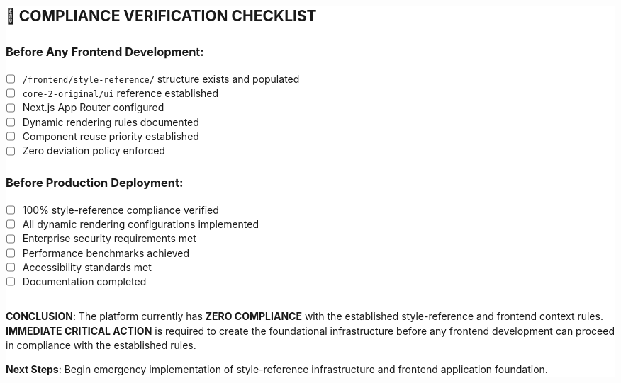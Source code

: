 ## 📝 **COMPLIANCE VERIFICATION CHECKLIST**

### **Before Any Frontend Development:**
- [ ] `/frontend/style-reference/` structure exists and populated
- [ ] `core-2-original/ui` reference established
- [ ] Next.js App Router configured
- [ ] Dynamic rendering rules documented
- [ ] Component reuse priority established
- [ ] Zero deviation policy enforced

### **Before Production Deployment:**
- [ ] 100% style-reference compliance verified
- [ ] All dynamic rendering configurations implemented
- [ ] Enterprise security requirements met
- [ ] Performance benchmarks achieved
- [ ] Accessibility standards met
- [ ] Documentation completed

---

**CONCLUSION**: The platform currently has **ZERO COMPLIANCE** with the established style-reference and frontend context rules. **IMMEDIATE CRITICAL ACTION** is required to create the foundational infrastructure before any frontend development can proceed in compliance with the established rules.

**Next Steps**: Begin emergency implementation of style-reference infrastructure and frontend application foundation.
